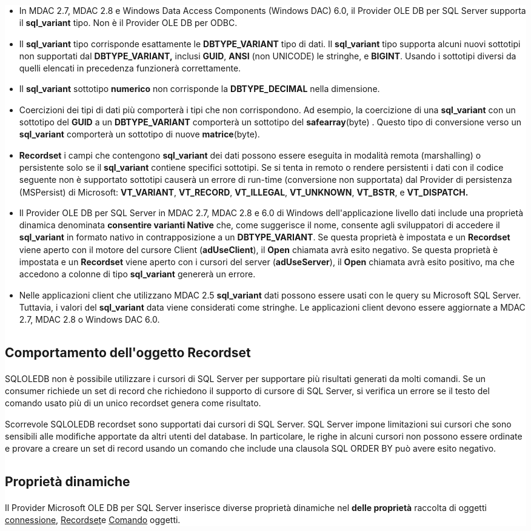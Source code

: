 -   In MDAC 2.7, MDAC 2.8 e Windows Data Access Components (Windows DAC) 6.0, il Provider OLE DB per SQL Server supporta il **sql_variant** tipo. Non è il Provider OLE DB per ODBC.

-   Il **sql_variant** tipo corrisponde esattamente le **DBTYPE_VARIANT** tipo di dati.  Il **sql_variant** tipo supporta alcuni nuovi sottotipi non supportati dal **DBTYPE_VARIANT,** inclusi **GUID**, **ANSI** (non UNICODE) le stringhe, e **BIGINT**. Usando i sottotipi diversi da quelli elencati in precedenza funzionerà correttamente.

-   Il **sql_variant** sottotipo **numerico** non corrisponde la **DBTYPE_DECIMAL** nella dimensione.

-   Coercizioni dei tipi di dati più comporterà i tipi che non corrispondono. Ad esempio, la coercizione di una **sql_variant** con un sottotipo del **GUID** a un **DBTYPE_VARIANT** comporterà un sottotipo del **safearray**(byte) . Questo tipo di conversione verso un **sql_variant** comporterà un sottotipo di nuove **matrice**(byte).

-   **Recordset** i campi che contengono **sql_variant** dei dati possono essere eseguita in modalità remota (marshalling) o persistente solo se il **sql_variant** contiene specifici sottotipi. Se si tenta in remoto o rendere persistenti i dati con il codice seguente non è supportato sottotipi causerà un errore di run-time (conversione non supportata) dal Provider di persistenza (MSPersist) di Microsoft: **VT_VARIANT**, **VT_RECORD**, **VT_ILLEGAL**, **VT_UNKNOWN**, **VT_BSTR**, e **VT_DISPATCH.**

-   Il Provider OLE DB per SQL Server in MDAC 2.7, MDAC 2.8 e 6.0 di Windows dell'applicazione livello dati include una proprietà dinamica denominata **consentire varianti Native** che, come suggerisce il nome, consente agli sviluppatori di accedere il **sql_variant** in formato nativo in contrapposizione a un **DBTYPE_VARIANT**. Se questa proprietà è impostata e un **Recordset** viene aperto con il motore del cursore Client (**adUseClient**), il **Open** chiamata avrà esito negativo. Se questa proprietà è impostata e un **Recordset** viene aperto con i cursori del server (**adUseServer**), il **Open** chiamata avrà esito positivo, ma che accedono a colonne di tipo **sql_variant** genererà un errore.

-   Nelle applicazioni client che utilizzano MDAC 2.5 **sql_variant** dati possono essere usati con le query su Microsoft SQL Server. Tuttavia, i valori del **sql_variant** data viene considerati come stringhe. Le applicazioni client devono essere aggiornate a MDAC 2.7, MDAC 2.8 o Windows DAC 6.0.

## <a name="recordset-behavior"></a>Comportamento dell'oggetto Recordset
 SQLOLEDB non è possibile utilizzare i cursori di SQL Server per supportare più risultati generati da molti comandi. Se un consumer richiede un set di record che richiedono il supporto di cursore di SQL Server, si verifica un errore se il testo del comando usato più di un unico recordset genera come risultato.

 Scorrevole SQLOLEDB recordset sono supportati dai cursori di SQL Server. SQL Server impone limitazioni sui cursori che sono sensibili alle modifiche apportate da altri utenti del database. In particolare, le righe in alcuni cursori non possono essere ordinate e provare a creare un set di record usando un comando che include una clausola SQL ORDER BY può avere esito negativo.

## <a name="dynamic-properties"></a>Proprietà dinamiche
 Il Provider Microsoft OLE DB per SQL Server inserisce diverse proprietà dinamiche nel **delle proprietà** raccolta di oggetti [connessione](../../../ado/reference/ado-api/connection-object-ado.md), [Recordset](../../../ado/reference/ado-api/recordset-object-ado.md)e [ Comando](../../../ado/reference/ado-api/command-object-ado.md) oggetti.
